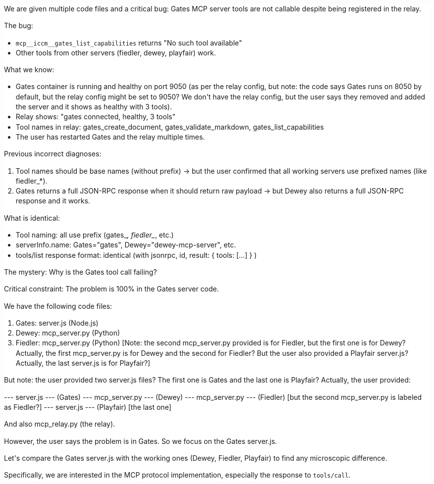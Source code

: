 <think>
We are given multiple code files and a critical bug: Gates MCP server tools are not callable despite being registered in the relay.

The bug:
- `mcp__iccm__gates_list_capabilities` returns "No such tool available"
- Other tools from other servers (fiedler, dewey, playfair) work.

What we know:
- Gates container is running and healthy on port 9050 (as per the relay config, but note: the code says Gates runs on 8050 by default, but the relay config might be set to 9050? We don't have the relay config, but the user says they removed and added the server and it shows as healthy with 3 tools).
- Relay shows: "gates connected, healthy, 3 tools"
- Tool names in relay: gates_create_document, gates_validate_markdown, gates_list_capabilities
- The user has restarted Gates and the relay multiple times.

Previous incorrect diagnoses:
1. Tool names should be base names (without prefix) -> but the user confirmed that all working servers use prefixed names (like fiedler_*).
2. Gates returns a full JSON-RPC response when it should return raw payload -> but Dewey also returns a full JSON-RPC response and it works.

What is identical:
- Tool naming: all use prefix (gates_*, fiedler_*, etc.)
- serverInfo.name: Gates="gates", Dewey="dewey-mcp-server", etc.
- tools/list response format: identical (with jsonrpc, id, result: { tools: [...] } )

The mystery: Why is the Gates tool call failing?

Critical constraint: The problem is 100% in the Gates server code.

We have the following code files:
1. Gates: server.js (Node.js)
2. Dewey: mcp_server.py (Python)
3. Fiedler: mcp_server.py (Python) [Note: the second mcp_server.py provided is for Fiedler, but the first one is for Dewey? Actually, the first mcp_server.py is for Dewey and the second for Fiedler? But the user also provided a Playfair server.js? Actually, the last server.js is for Playfair?]

But note: the user provided two server.js files? The first one is Gates and the last one is Playfair? Actually, the user provided:

--- server.js --- (Gates)
--- mcp_server.py --- (Dewey)
--- mcp_server.py --- (Fiedler) [but the second mcp_server.py is labeled as Fiedler?]
--- server.js --- (Playfair) [the last one]

And also mcp_relay.py (the relay).

However, the user says the problem is in Gates. So we focus on the Gates server.js.

Let's compare the Gates server.js with the working ones (Dewey, Fiedler, Playfair) to find any microscopic difference.

Specifically, we are interested in the MCP protocol implementation, especially the response to `tools/call`.
